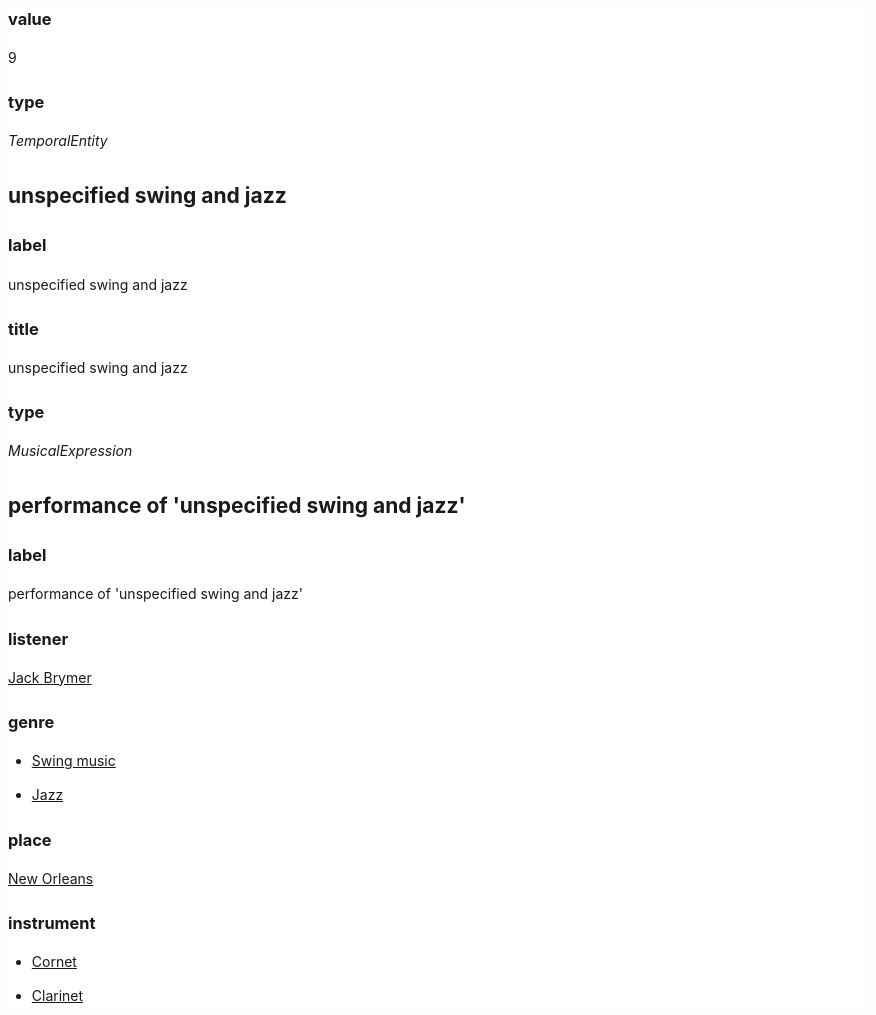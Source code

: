 ### value


9

### type


*TemporalEntity*

## unspecified swing and jazz

### label


unspecified swing and jazz

### title


unspecified swing and jazz

### type


*MusicalExpression*

## performance of 'unspecified swing and jazz'

### label


performance of 'unspecified swing and jazz'

### listener


[Jack Brymer](#Jack-Brymer)

### genre

 - [Swing music](#Swing-music)

 - [Jazz](#Jazz)

### place


[New Orleans](#New-Orleans)

### instrument

 - [Cornet](#Cornet)

 - [Clarinet](#Clarinet)
